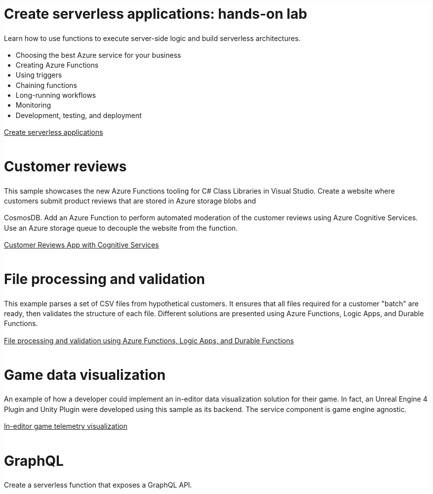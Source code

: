 # <span id="page-50-2"></span>Create serverless applications: hands-on lab

Learn how to use functions to execute server-side logic and build serverless architectures.

- Choosing the best Azure service for your business
- Creating Azure Functions
- Using triggers
- Chaining functions
- Long-running workflows
- Monitoring
- Development, testing, and deployment

[Create serverless applications](https://docs.microsoft.com/training/paths/create-serverless-applications/)

# <span id="page-50-3"></span>Customer reviews

This sample showcases the new Azure Functions tooling for C# Class Libraries in Visual Studio. Create a website where customers submit product reviews that are stored in Azure storage blobs and

CosmosDB. Add an Azure Function to perform automated moderation of the customer reviews using Azure Cognitive Services. Use an Azure storage queue to decouple the website from the function.

[Customer Reviews App with Cognitive Services](https://docs.microsoft.com/samples/azure-samples/functions-customer-reviews/customer-reviews-cognitive-services/)

# <span id="page-51-0"></span>File processing and validation

This example parses a set of CSV files from hypothetical customers. It ensures that all files required for a customer "batch" are ready, then validates the structure of each file. Different solutions are presented using Azure Functions, Logic Apps, and Durable Functions.

[File processing and validation using Azure Functions, Logic Apps, and Durable Functions](https://docs.microsoft.com/samples/azure-samples/serverless-file-validation/file-processing-and-validation-using-azure-functions-logic-apps-and-durable-functions/)

# <span id="page-51-1"></span>Game data visualization

An example of how a developer could implement an in-editor data visualization solution for their game. In fact, an Unreal Engine 4 Plugin and Unity Plugin were developed using this sample as its backend. The service component is game engine agnostic.

[In-editor game telemetry visualization](https://docs.microsoft.com/samples/azure-samples/gaming-in-editor-telemetry/in-editor-telemetry-visualization/)

# <span id="page-51-2"></span>GraphQL

Create a serverless function that exposes a GraphQL API.
